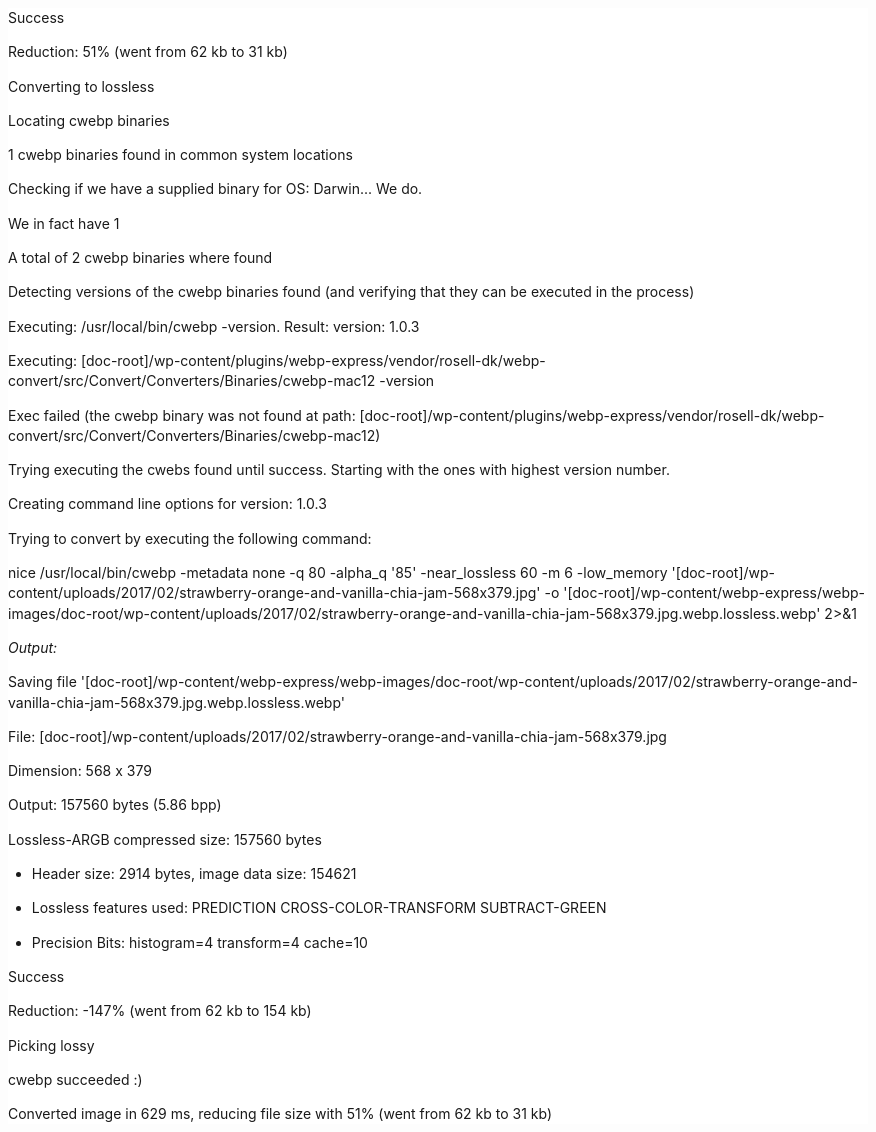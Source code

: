 
Success

Reduction: 51% (went from 62 kb to 31 kb)


Converting to lossless

Locating cwebp binaries

1 cwebp binaries found in common system locations

Checking if we have a supplied binary for OS: Darwin... We do.

We in fact have 1

A total of 2 cwebp binaries where found

Detecting versions of the cwebp binaries found (and verifying that they can be executed in the process)

Executing: /usr/local/bin/cwebp -version. Result: version: 1.0.3

Executing: [doc-root]/wp-content/plugins/webp-express/vendor/rosell-dk/webp-convert/src/Convert/Converters/Binaries/cwebp-mac12 -version

Exec failed (the cwebp binary was not found at path: [doc-root]/wp-content/plugins/webp-express/vendor/rosell-dk/webp-convert/src/Convert/Converters/Binaries/cwebp-mac12)

Trying executing the cwebs found until success. Starting with the ones with highest version number.

Creating command line options for version: 1.0.3

Trying to convert by executing the following command:

nice /usr/local/bin/cwebp -metadata none -q 80 -alpha_q '85' -near_lossless 60 -m 6 -low_memory '[doc-root]/wp-content/uploads/2017/02/strawberry-orange-and-vanilla-chia-jam-568x379.jpg' -o '[doc-root]/wp-content/webp-express/webp-images/doc-root/wp-content/uploads/2017/02/strawberry-orange-and-vanilla-chia-jam-568x379.jpg.webp.lossless.webp' 2>&1


*Output:* 

Saving file '[doc-root]/wp-content/webp-express/webp-images/doc-root/wp-content/uploads/2017/02/strawberry-orange-and-vanilla-chia-jam-568x379.jpg.webp.lossless.webp'

File:      [doc-root]/wp-content/uploads/2017/02/strawberry-orange-and-vanilla-chia-jam-568x379.jpg

Dimension: 568 x 379

Output:    157560 bytes (5.86 bpp)

Lossless-ARGB compressed size: 157560 bytes

  * Header size: 2914 bytes, image data size: 154621

  * Lossless features used: PREDICTION CROSS-COLOR-TRANSFORM SUBTRACT-GREEN

  * Precision Bits: histogram=4 transform=4 cache=10


Success

Reduction: -147% (went from 62 kb to 154 kb)


Picking lossy

cwebp succeeded :)


Converted image in 629 ms, reducing file size with 51% (went from 62 kb to 31 kb)

